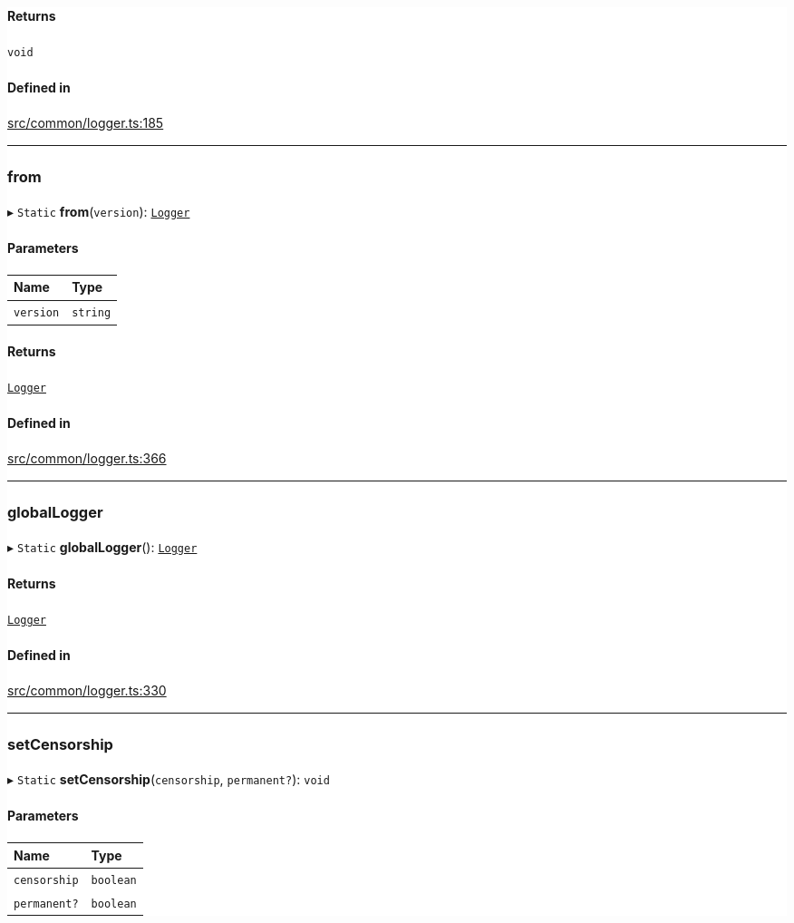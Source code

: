 #### Returns

`void`

#### Defined in

[src/common/logger.ts:185](https://github.com/alpha-defi/raydium-sdk/blob/108ded9/src/common/logger.ts#L185)

___

### from

▸ `Static` **from**(`version`): [`Logger`](Logger.md)

#### Parameters

| Name | Type |
| :------ | :------ |
| `version` | `string` |

#### Returns

[`Logger`](Logger.md)

#### Defined in

[src/common/logger.ts:366](https://github.com/alpha-defi/raydium-sdk/blob/108ded9/src/common/logger.ts#L366)

___

### globalLogger

▸ `Static` **globalLogger**(): [`Logger`](Logger.md)

#### Returns

[`Logger`](Logger.md)

#### Defined in

[src/common/logger.ts:330](https://github.com/alpha-defi/raydium-sdk/blob/108ded9/src/common/logger.ts#L330)

___

### setCensorship

▸ `Static` **setCensorship**(`censorship`, `permanent?`): `void`

#### Parameters

| Name | Type |
| :------ | :------ |
| `censorship` | `boolean` |
| `permanent?` | `boolean` |
